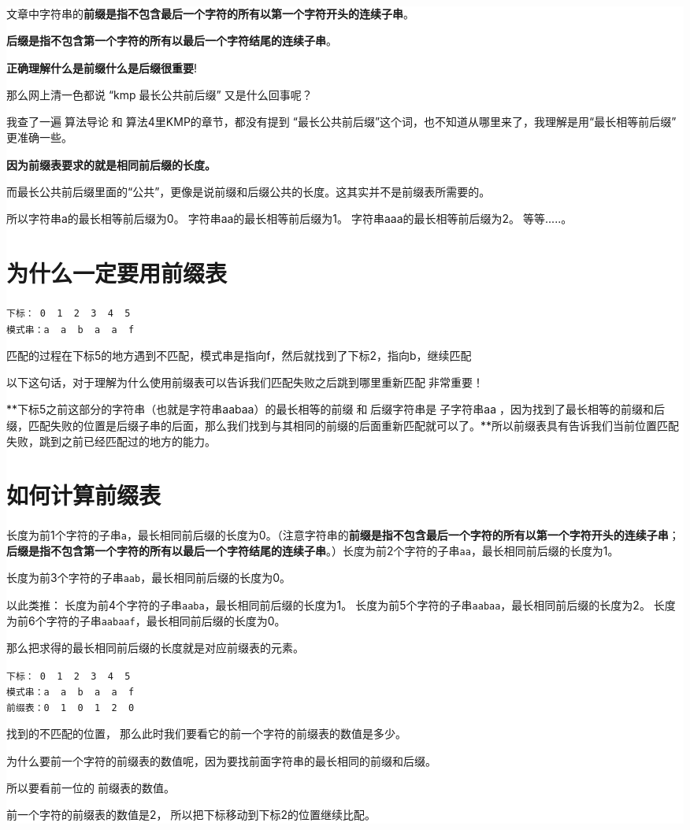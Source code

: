 文章中字符串的**前缀是指不包含最后一个字符的所有以第一个字符开头的连续子串**。

**后缀是指不包含第一个字符的所有以最后一个字符结尾的连续子串**。

**正确理解什么是前缀什么是后缀很重要**!

那么网上清一色都说 “kmp 最长公共前后缀” 又是什么回事呢？

我查了一遍 算法导论 和 算法4里KMP的章节，都没有提到 “最长公共前后缀”这个词，也不知道从哪里来了，我理解是用“最长相等前后缀” 更准确一些。

**因为前缀表要求的就是相同前后缀的长度。**

而最长公共前后缀里面的“公共”，更像是说前缀和后缀公共的长度。这其实并不是前缀表所需要的。

所以字符串a的最长相等前后缀为0。 字符串aa的最长相等前后缀为1。 字符串aaa的最长相等前后缀为2。 等等.....。



# 为什么一定要用前缀表

```
下标： 0  1  2  3  4  5
模式串：a  a  b  a  a  f
```

匹配的过程在下标5的地方遇到不匹配，模式串是指向f，然后就找到了下标2，指向b，继续匹配



以下这句话，对于理解为什么使用前缀表可以告诉我们匹配失败之后跳到哪里重新匹配 非常重要！

**下标5之前这部分的字符串（也就是字符串aabaa）的最长相等的前缀 和 后缀字符串是 子字符串aa ，因为找到了最长相等的前缀和后缀，匹配失败的位置是后缀子串的后面，那么我们找到与其相同的前缀的后面重新匹配就可以了。**所以前缀表具有告诉我们当前位置匹配失败，跳到之前已经匹配过的地方的能力。



# 如何计算前缀表

长度为前1个字符的子串`a`，最长相同前后缀的长度为0。（注意字符串的**前缀是指不包含最后一个字符的所有以第一个字符开头的连续子串**；**后缀是指不包含第一个字符的所有以最后一个字符结尾的连续子串**。）长度为前2个字符的子串`aa`，最长相同前后缀的长度为1。

长度为前3个字符的子串`aab`，最长相同前后缀的长度为0。

以此类推： 长度为前4个字符的子串`aaba`，最长相同前后缀的长度为1。 长度为前5个字符的子串`aabaa`，最长相同前后缀的长度为2。 长度为前6个字符的子串`aabaaf`，最长相同前后缀的长度为0。

那么把求得的最长相同前后缀的长度就是对应前缀表的元素。

```
下标： 0  1  2  3  4  5
模式串：a  a  b  a  a  f
前缀表：0  1  0  1  2  0
```

找到的不匹配的位置， 那么此时我们要看它的前一个字符的前缀表的数值是多少。

为什么要前一个字符的前缀表的数值呢，因为要找前面字符串的最长相同的前缀和后缀。

所以要看前一位的 前缀表的数值。

前一个字符的前缀表的数值是2， 所以把下标移动到下标2的位置继续比配。 
